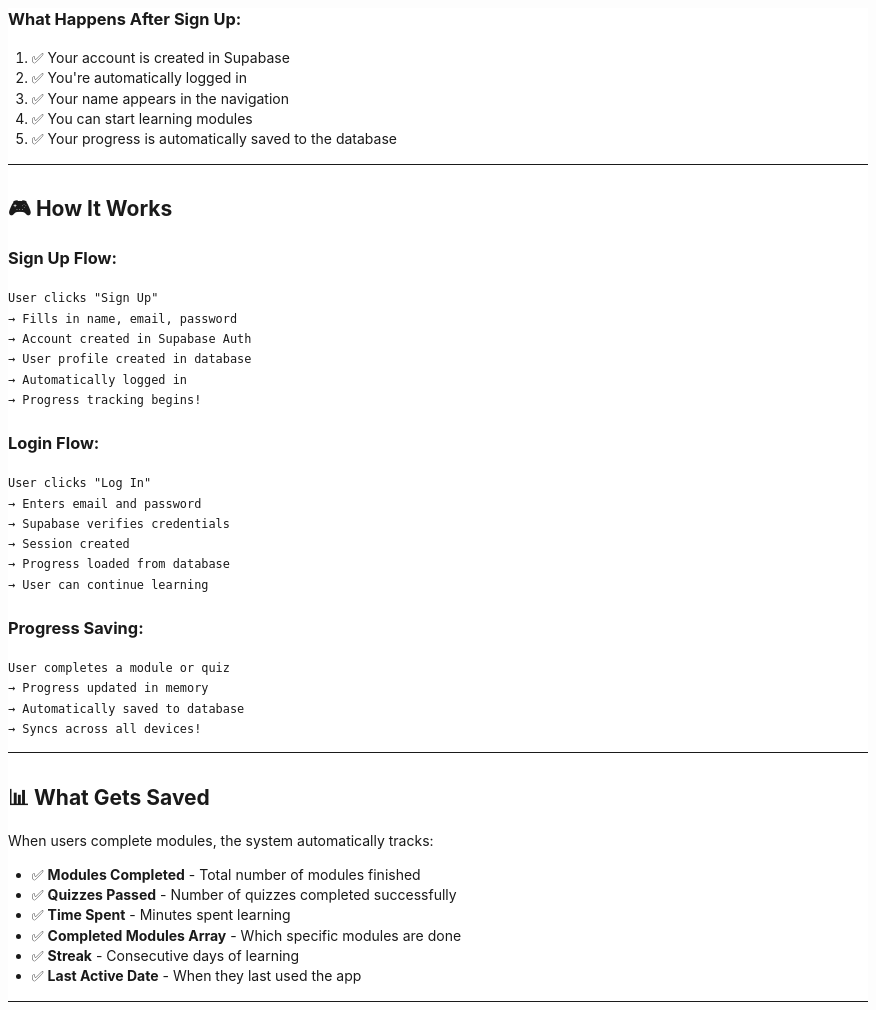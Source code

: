 ### What Happens After Sign Up:

1. ✅ Your account is created in Supabase
2. ✅ You're automatically logged in
3. ✅ Your name appears in the navigation
4. ✅ You can start learning modules
5. ✅ Your progress is automatically saved to the database

---

## 🎮 How It Works

### **Sign Up Flow:**
```
User clicks "Sign Up" 
→ Fills in name, email, password
→ Account created in Supabase Auth
→ User profile created in database
→ Automatically logged in
→ Progress tracking begins!
```

### **Login Flow:**
```
User clicks "Log In"
→ Enters email and password
→ Supabase verifies credentials
→ Session created
→ Progress loaded from database
→ User can continue learning
```

### **Progress Saving:**
```
User completes a module or quiz
→ Progress updated in memory
→ Automatically saved to database
→ Syncs across all devices!
```

---

## 📊 What Gets Saved

When users complete modules, the system automatically tracks:

- ✅ **Modules Completed** - Total number of modules finished
- ✅ **Quizzes Passed** - Number of quizzes completed successfully
- ✅ **Time Spent** - Minutes spent learning
- ✅ **Completed Modules Array** - Which specific modules are done
- ✅ **Streak** - Consecutive days of learning
- ✅ **Last Active Date** - When they last used the app

---